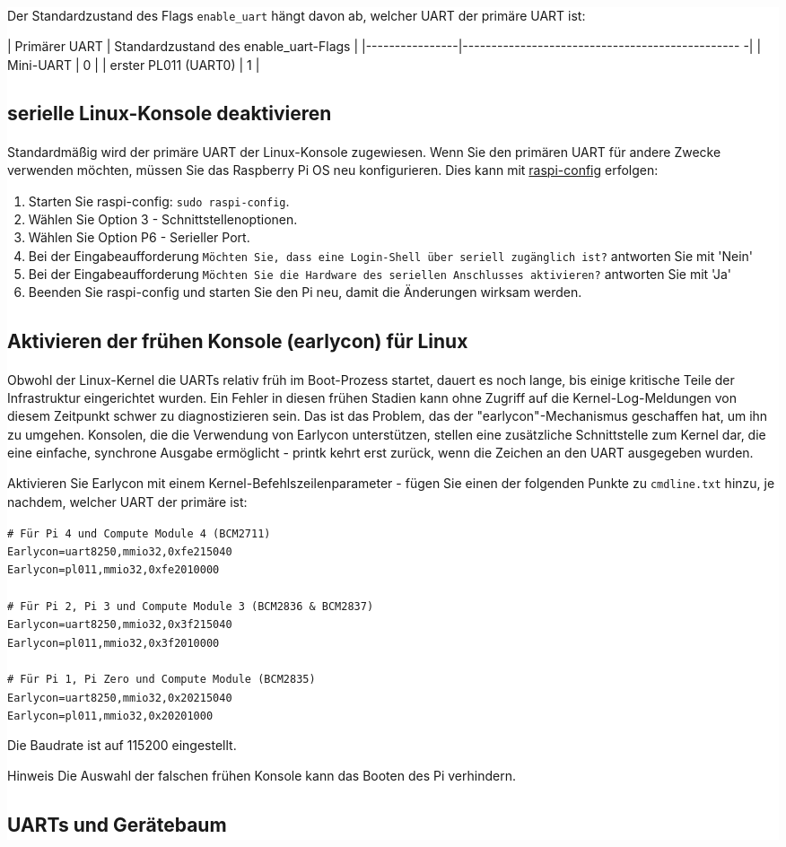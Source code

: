 Der Standardzustand des Flags `enable_uart` hängt davon ab, welcher UART der primäre UART ist:

| Primärer UART | Standardzustand des enable_uart-Flags |
|----------------|------------------------------------------------ -|
| Mini-UART | 0 |
| erster PL011 (UART0) | 1 |

## serielle Linux-Konsole deaktivieren

Standardmäßig wird der primäre UART der Linux-Konsole zugewiesen. Wenn Sie den primären UART für andere Zwecke verwenden möchten, müssen Sie das Raspberry Pi OS neu konfigurieren. Dies kann mit [raspi-config](raspi-config.md) erfolgen:

1. Starten Sie raspi-config: `sudo raspi-config`.
1. Wählen Sie Option 3 - Schnittstellenoptionen.
1. Wählen Sie Option P6 - Serieller Port.
1. Bei der Eingabeaufforderung `Möchten Sie, dass eine Login-Shell über seriell zugänglich ist?` antworten Sie mit 'Nein'
1. Bei der Eingabeaufforderung `Möchten Sie die Hardware des seriellen Anschlusses aktivieren?` antworten Sie mit 'Ja'
1. Beenden Sie raspi-config und starten Sie den Pi neu, damit die Änderungen wirksam werden.

## Aktivieren der frühen Konsole (earlycon) für Linux

Obwohl der Linux-Kernel die UARTs relativ früh im Boot-Prozess startet, dauert es noch lange, bis einige kritische Teile der Infrastruktur eingerichtet wurden. Ein Fehler in diesen frühen Stadien kann ohne Zugriff auf die Kernel-Log-Meldungen von diesem Zeitpunkt schwer zu diagnostizieren sein. Das ist das Problem, das der "earlycon"-Mechanismus geschaffen hat, um ihn zu umgehen. Konsolen, die die Verwendung von Earlycon unterstützen, stellen eine zusätzliche Schnittstelle zum Kernel dar, die eine einfache, synchrone Ausgabe ermöglicht - printk kehrt erst zurück, wenn die Zeichen an den UART ausgegeben wurden.

Aktivieren Sie Earlycon mit einem Kernel-Befehlszeilenparameter - fügen Sie einen der folgenden Punkte zu `cmdline.txt` hinzu, je nachdem, welcher UART der primäre ist:
```
# Für Pi 4 und Compute Module 4 (BCM2711)
Earlycon=uart8250,mmio32,0xfe215040
Earlycon=pl011,mmio32,0xfe2010000

# Für Pi 2, Pi 3 und Compute Module 3 (BCM2836 & BCM2837)
Earlycon=uart8250,mmio32,0x3f215040
Earlycon=pl011,mmio32,0x3f2010000

# Für Pi 1, Pi Zero und Compute Module (BCM2835)
Earlycon=uart8250,mmio32,0x20215040
Earlycon=pl011,mmio32,0x20201000
```
Die Baudrate ist auf 115200 eingestellt.

Hinweis Die Auswahl der falschen frühen Konsole kann das Booten des Pi verhindern.

## UARTs und Gerätebaum
